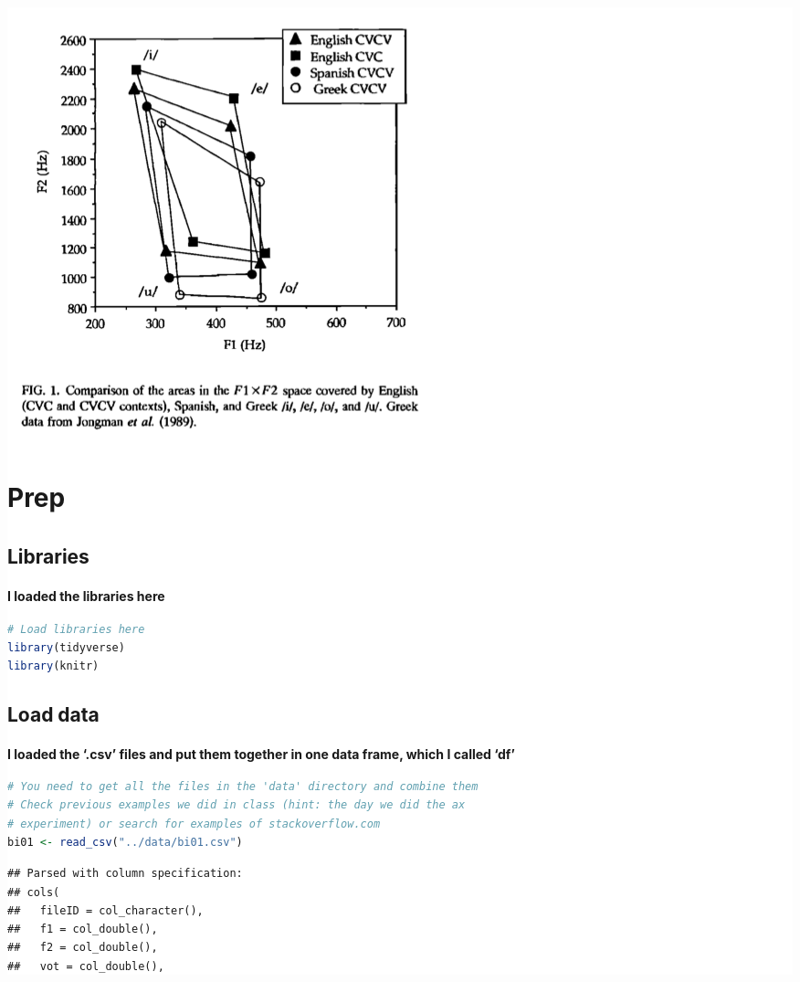 ![Vowel Space Comparison](../images/vowel_space.png)

# Prep

## Libraries

**I loaded the libraries here**

``` r
# Load libraries here
library(tidyverse)
library(knitr)
```

## Load data

**I loaded the ‘.csv’ files and put them together in one data frame,
which I called ‘df’**

``` r
# You need to get all the files in the 'data' directory and combine them
# Check previous examples we did in class (hint: the day we did the ax 
# experiment) or search for examples of stackoverflow.com
bi01 <- read_csv("../data/bi01.csv")
```

    ## Parsed with column specification:
    ## cols(
    ##   fileID = col_character(),
    ##   f1 = col_double(),
    ##   f2 = col_double(),
    ##   vot = col_double(),